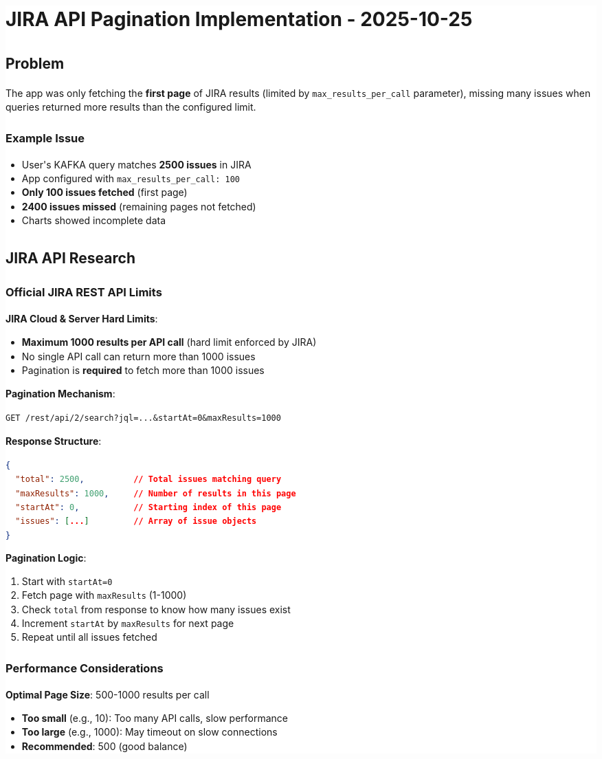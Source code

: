 # JIRA API Pagination Implementation - 2025-10-25

## Problem

The app was only fetching the **first page** of JIRA results (limited by `max_results_per_call` parameter), missing many issues when queries returned more results than the configured limit.

### Example Issue
- User's KAFKA query matches **2500 issues** in JIRA
- App configured with `max_results_per_call: 100`
- **Only 100 issues fetched** (first page)
- **2400 issues missed** (remaining pages not fetched)
- Charts showed incomplete data

## JIRA API Research

### Official JIRA REST API Limits

**JIRA Cloud & Server Hard Limits**:
- **Maximum 1000 results per API call** (hard limit enforced by JIRA)
- No single API call can return more than 1000 issues
- Pagination is **required** to fetch more than 1000 issues

**Pagination Mechanism**:
```http
GET /rest/api/2/search?jql=...&startAt=0&maxResults=1000
```

**Response Structure**:
```json
{
  "total": 2500,          // Total issues matching query
  "maxResults": 1000,     // Number of results in this page
  "startAt": 0,           // Starting index of this page
  "issues": [...]         // Array of issue objects
}
```

**Pagination Logic**:
1. Start with `startAt=0`
2. Fetch page with `maxResults` (1-1000)
3. Check `total` from response to know how many issues exist
4. Increment `startAt` by `maxResults` for next page
5. Repeat until all issues fetched

### Performance Considerations

**Optimal Page Size**: 500-1000 results per call
- **Too small** (e.g., 10): Too many API calls, slow performance
- **Too large** (e.g., 1000): May timeout on slow connections
- **Recommended**: 500 (good balance)

